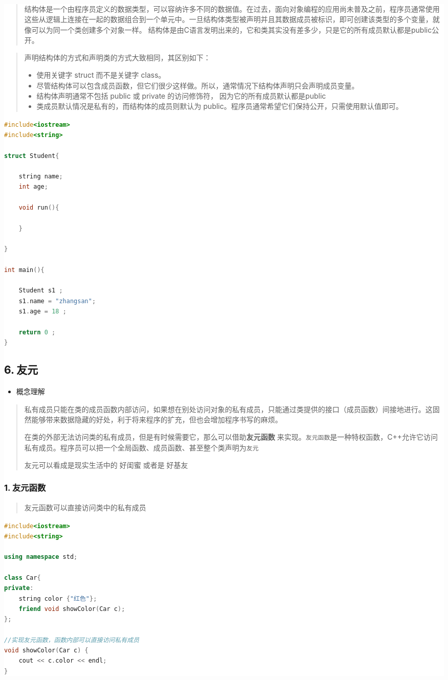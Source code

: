 > 结构体是一个由程序员定义的数据类型，可以容纳许多不同的数据值。在过去，面向对象编程的应用尚未普及之前，程序员通常使用这些从逻辑上连接在一起的数据组合到一个单元中。一旦结构体类型被声明并且其数据成员被标识，即可创建该类型的多个变量，就像可以为同一个类创建多个对象一样。 结构体是由C语言发明出来的，它和类其实没有差多少，只是它的所有成员默认都是public公开。

> 声明结构体的方式和声明类的方式大致相同，其区别如下：
>
> - 使用关键字 struct 而不是关键字 class。
> - 尽管结构体可以包含成员函数，但它们很少这样做。所以，通常情况下结构体声明只会声明成员变量。
> - 结构体声明通常不包括 public 或 private 的访问修饰符， 因为它的所有成员默认都是public
> - 类成员默认情况是私有的，而结构体的成员则默认为 public。程序员通常希望它们保持公开，只需使用默认值即可。

```cpp
#include<iostream>
#include<string>

struct Student{
    
    string name;
    int age;
    
    void run(){
        
    }
    
}

int main(){
   
    Student s1 ;
    s1.name = "zhangsan";
    s1.age = 18 ;
    
    return 0 ;
}
```

## 6. 友元

- 概念理解

> 私有成员只能在类的成员函数内部访问，如果想在别处访问对象的私有成员，只能通过类提供的接口（成员函数）间接地进行。这固然能够带来数据隐藏的好处，利于将来程序的扩充，但也会增加程序书写的麻烦。
>
> 在类的外部无法访问类的私有成员，但是有时候需要它，那么可以借助**友元函数** 来实现。`友元函数`是一种特权函数，C++允许它访问私有成员。程序员可以把一个全局函数、成员函数、甚至整个类声明为`友元`
>
> 友元可以看成是现实生活中的 好闺蜜 或者是 好基友

### 1. 友元函数

> 友元函数可以直接访问类中的私有成员

```cpp
#include<iostream>
#include<string>

using namespace std;

class Car{
private:
    string color {"红色"};
    friend void showColor(Car c);
};

//实现友元函数，函数内部可以直接访问私有成员
void showColor(Car c) {
    cout << c.color << endl;
}
```